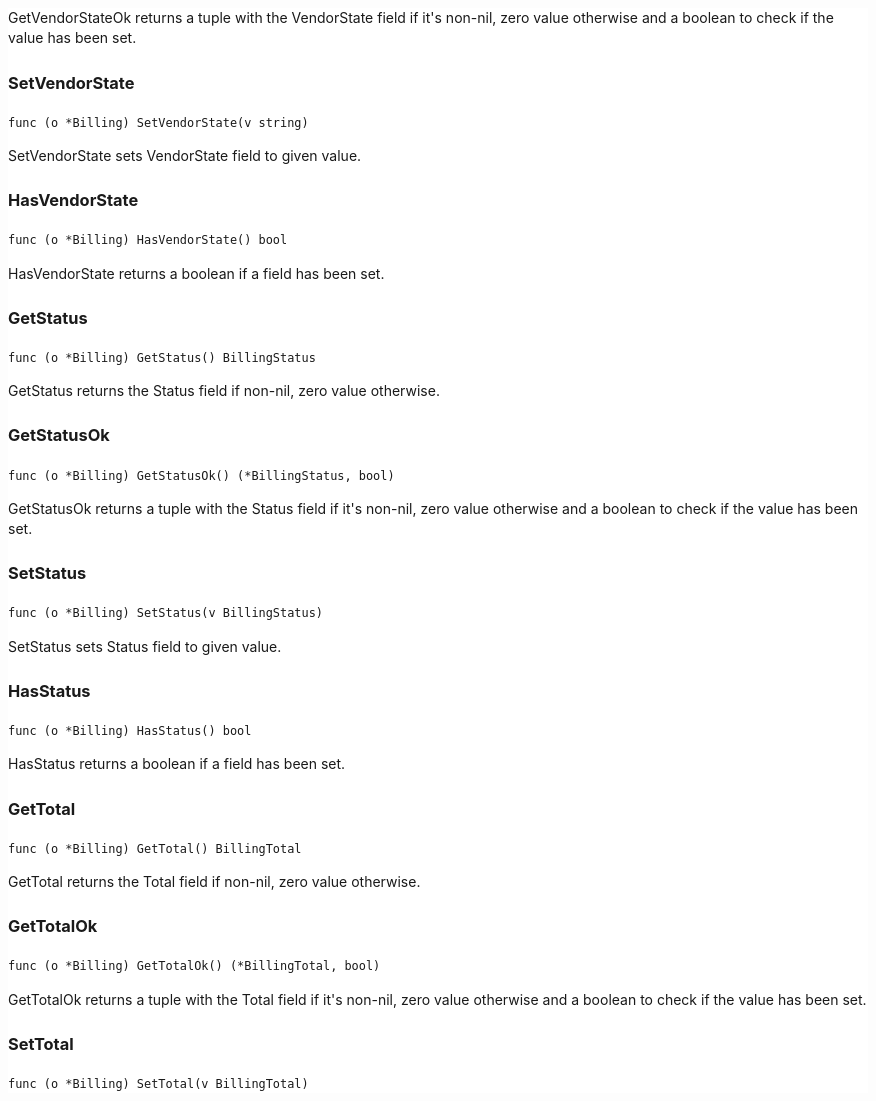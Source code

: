 GetVendorStateOk returns a tuple with the VendorState field if it's non-nil, zero value otherwise
and a boolean to check if the value has been set.

### SetVendorState

`func (o *Billing) SetVendorState(v string)`

SetVendorState sets VendorState field to given value.

### HasVendorState

`func (o *Billing) HasVendorState() bool`

HasVendorState returns a boolean if a field has been set.

### GetStatus

`func (o *Billing) GetStatus() BillingStatus`

GetStatus returns the Status field if non-nil, zero value otherwise.

### GetStatusOk

`func (o *Billing) GetStatusOk() (*BillingStatus, bool)`

GetStatusOk returns a tuple with the Status field if it's non-nil, zero value otherwise
and a boolean to check if the value has been set.

### SetStatus

`func (o *Billing) SetStatus(v BillingStatus)`

SetStatus sets Status field to given value.

### HasStatus

`func (o *Billing) HasStatus() bool`

HasStatus returns a boolean if a field has been set.

### GetTotal

`func (o *Billing) GetTotal() BillingTotal`

GetTotal returns the Total field if non-nil, zero value otherwise.

### GetTotalOk

`func (o *Billing) GetTotalOk() (*BillingTotal, bool)`

GetTotalOk returns a tuple with the Total field if it's non-nil, zero value otherwise
and a boolean to check if the value has been set.

### SetTotal

`func (o *Billing) SetTotal(v BillingTotal)`
